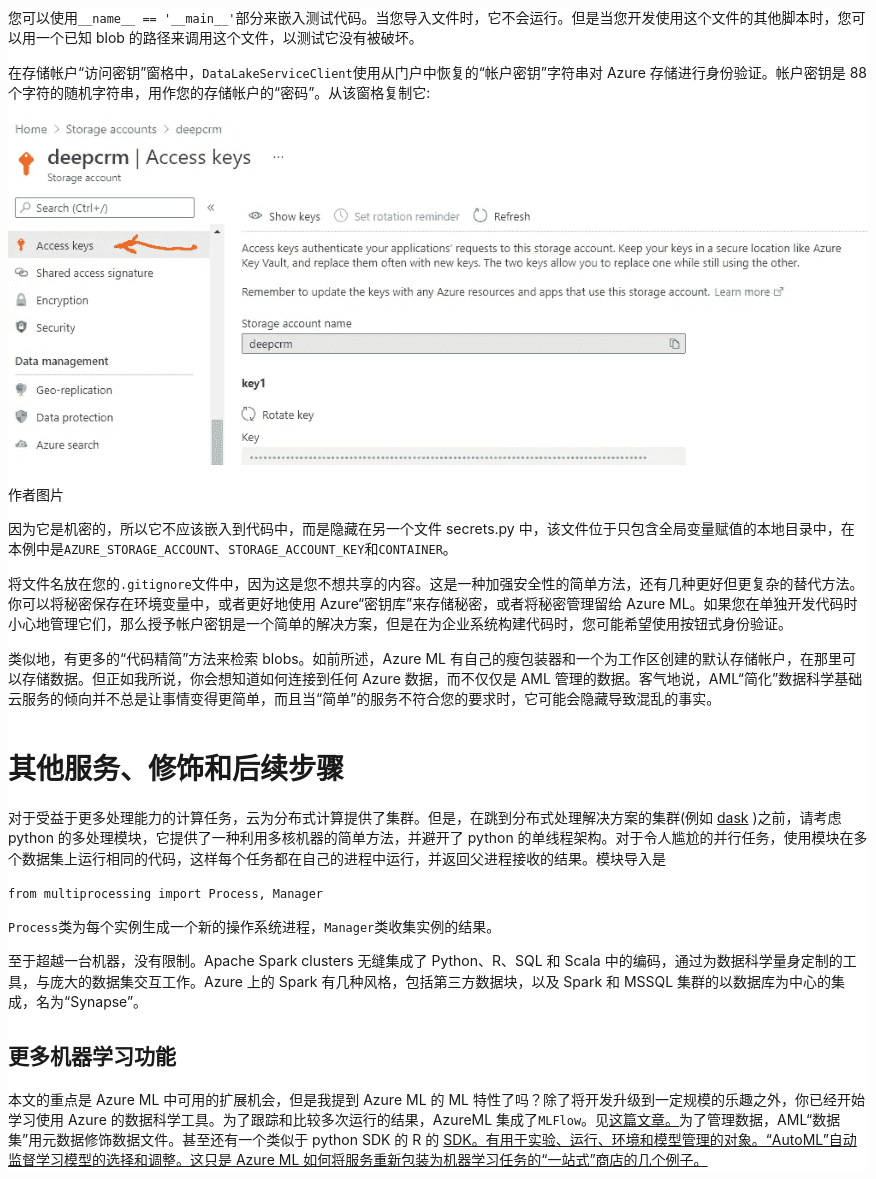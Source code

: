 您可以使用`__name__ == '__main__'`部分来嵌入测试代码。当您导入文件时，它不会运行。但是当您开发使用这个文件的其他脚本时，您可以用一个已知 blob 的路径来调用这个文件，以测试它没有被破坏。

在存储帐户“访问密钥”窗格中，`DataLakeServiceClient`使用从门户中恢复的“帐户密钥”字符串对 Azure 存储进行身份验证。帐户密钥是 88 个字符的随机字符串，用作您的存储帐户的“密码”。从该窗格复制它:

![](img/15711daa7d550f806c6f7564f11fe9f3.png)

作者图片

因为它是机密的，所以它不应该嵌入到代码中，而是隐藏在另一个文件 secrets.py 中，该文件位于只包含全局变量赋值的本地目录中，在本例中是`AZURE_STORAGE_ACCOUNT`、`STORAGE_ACCOUNT_KEY`和`CONTAINER`。

将文件名放在您的`.gitignore`文件中，因为这是您不想共享的内容。这是一种加强安全性的简单方法，还有几种更好但更复杂的替代方法。你可以将秘密保存在环境变量中，或者更好地使用 Azure“密钥库”来存储秘密，或者将秘密管理留给 Azure ML。如果您在单独开发代码时小心地管理它们，那么授予帐户密钥是一个简单的解决方案，但是在为企业系统构建代码时，您可能希望使用按钮式身份验证。

类似地，有更多的“代码精简”方法来检索 blobs。如前所述，Azure ML 有自己的瘦包装器和一个为工作区创建的默认存储帐户，在那里可以存储数据。但正如我所说，你会想知道如何连接到任何 Azure 数据，而不仅仅是 AML 管理的数据。客气地说，AML“简化”数据科学基础云服务的倾向并不总是让事情变得更简单，而且当“简单”的服务不符合您的要求时，它可能会隐藏导致混乱的事实。

# 其他服务、修饰和后续步骤

对于受益于更多处理能力的计算任务，云为分布式计算提供了集群。但是，在跳到分布式处理解决方案的集群(例如 [dask](https://dask.org/) )之前，请考虑 python 的多处理模块，它提供了一种利用多核机器的简单方法，并避开了 python 的单线程架构。对于令人尴尬的并行任务，使用模块在多个数据集上运行相同的代码，这样每个任务都在自己的进程中运行，并返回父进程接收的结果。模块导入是

`from multiprocessing import Process, Manager`

`Process`类为每个实例生成一个新的操作系统进程，`Manager`类收集实例的结果。

至于超越一台机器，没有限制。Apache Spark clusters 无缝集成了 Python、R、SQL 和 Scala 中的编码，通过为数据科学量身定制的工具，与庞大的数据集交互工作。Azure 上的 Spark 有几种风格，包括第三方数据块，以及 Spark 和 MSSQL 集群的以数据库为中心的集成，名为“Synapse”。

## 更多机器学习功能

本文的重点是 Azure ML 中可用的扩展机会，但是我提到 Azure ML 的 ML 特性了吗？除了将开发升级到一定规模的乐趣之外，你已经开始学习使用 Azure 的数据科学工具。为了跟踪和比较多次运行的结果，AzureML 集成了`MLFlow`。见[这篇文章。](https://medium.com/swlh/how-to-setup-mlflow-on-azure-5ba67c178e7d)为了管理数据，AML“数据集”用元数据修饰数据文件。甚至还有一个类似于 python SDK 的 R 的 [SDK。有用于实验、运行、环境和模型管理的对象。“AutoML”自动监督学习模型的选择和调整。这只是 Azure ML 如何将服务重新包装为机器学习任务的“一站式”商店的几个例子。](https://github.com/Azure/azureml-sdk-for-r)
